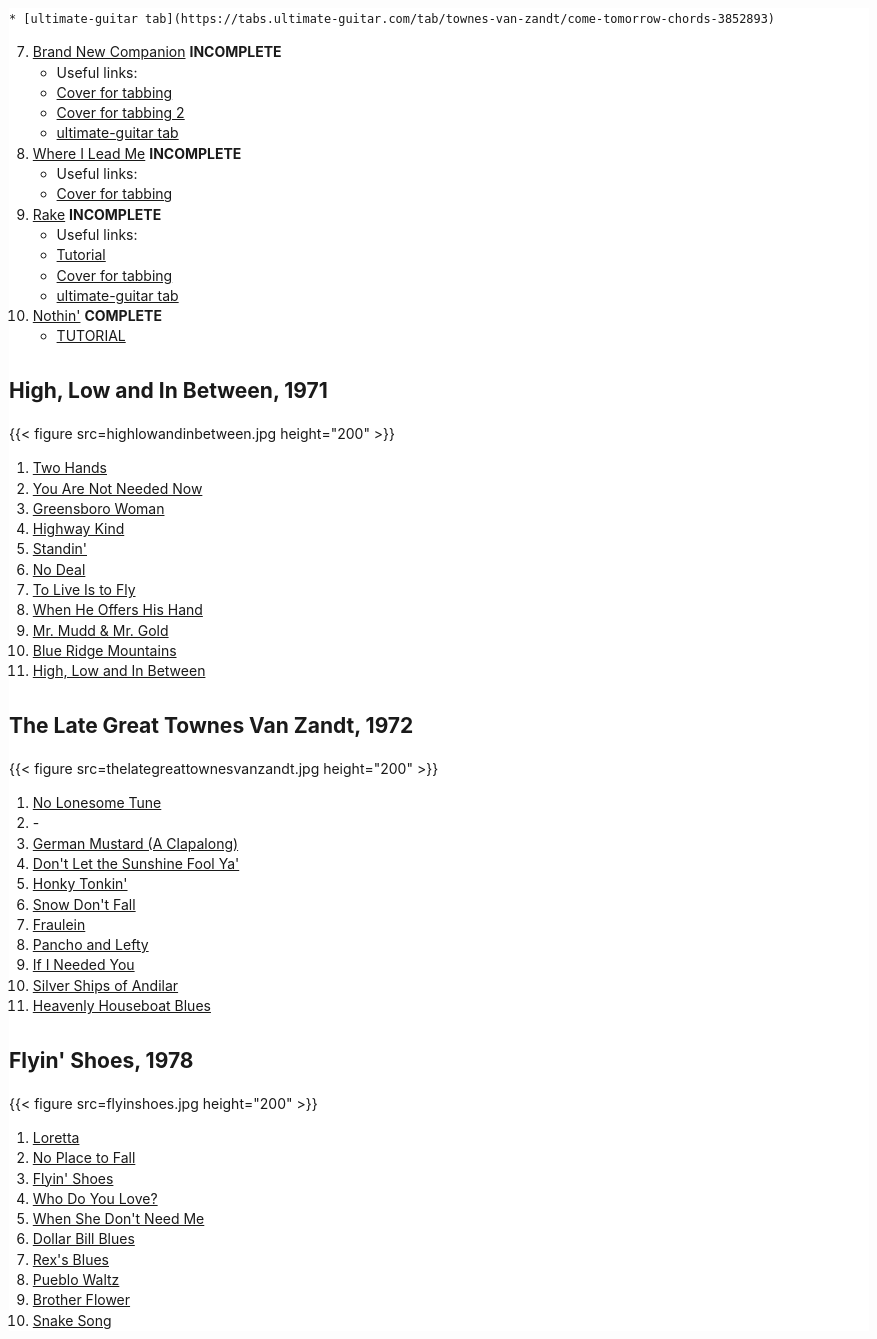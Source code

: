 	* [ultimate-guitar tab](https://tabs.ultimate-guitar.com/tab/townes-van-zandt/come-tomorrow-chords-3852893)
7. [Brand New Companion](https://www.youtube.com/watch?v=-B9tSz__W68) **INCOMPLETE**
	* Useful links:
	* [Cover for tabbing](https://www.youtube.com/watch?v=jzycRfJbdaY)
	* [Cover for tabbing 2](https://www.youtube.com/watch?v=7xwc5-74f6A)
	* [ultimate-guitar tab](https://tabs.ultimate-guitar.com/tab/townes-van-zandt/brand-new-companion-chords-2357599)
8. [Where I Lead Me](https://www.youtube.com/watch?v=kpkR4dz8VTQ) **INCOMPLETE**
	* Useful links:
	* [Cover for tabbing](https://www.youtube.com/watch?v=dts0Do7slUw)
9. [Rake](https://www.youtube.com/watch?v=PrNvXwBe0GU) **INCOMPLETE**
	* Useful links:
	* [Tutorial](https://www.youtube.com/watch?v=evXGZSGQtos)
	* [Cover for tabbing](https://www.youtube.com/watch?v=dPFb8V4CsjY)
	* [ultimate-guitar tab](https://tabs.ultimate-guitar.com/tab/townes-van-zandt/rake-chords-1515372)
10. [Nothin'](https://www.youtube.com/watch?v=c3-D96TNdnY) **COMPLETE**
	* [TUTORIAL](https://www.youtube.com/watch?v=HkvqTRQapdc)

## High, Low and In Between, 1971
{{< figure src=highlowandinbetween.jpg height="200" >}}
1. [Two Hands](https://www.youtube.com/watch?v=6xG6kVzyyms)
2. [You Are Not Needed Now](https://www.youtube.com/watch?v=QS45MfFqxbw)
3. [Greensboro Woman](https://www.youtube.com/watch?v=mrUygw0jIuY)
4. [Highway Kind](https://www.youtube.com/watch?v=YuYPJCX7-MQ)
5. [Standin'](https://www.youtube.com/watch?v=P-I-yQtxm5I)
6. [No Deal](https://www.youtube.com/watch?v=LXu9LU1AoVQ)
7. [To Live Is to Fly](https://www.youtube.com/watch?v=I4MkK0E5zQI)
8. [When He Offers His Hand](https://www.youtube.com/watch?v=GtwSO_JpsVI)
9. [Mr. Mudd & Mr. Gold](https://www.youtube.com/watch?v=fnZt5clJUQI)
10. [Blue Ridge Mountains](https://www.youtube.com/watch?v=EyC5dYRJdFA)
11. [High, Low and In Between](https://www.youtube.com/watch?v=lvT5XZA9PHc)

## The Late Great Townes Van Zandt, 1972
{{< figure src=thelategreattownesvanzandt.jpg height="200" >}}
1. [No Lonesome Tune](https://www.youtube.com/watch?v=ssbo6yGq6c4)
2. \-
3. [German Mustard (A Clapalong)](https://www.youtube.com/watch?v=hkNMXueEkx4)
4. [Don't Let the Sunshine Fool Ya'](https://www.youtube.com/watch?v=bULK1XoZysM)
5. [Honky Tonkin'](https://www.youtube.com/watch?v=BluSRDvKuuI)
6. [Snow Don't Fall](https://www.youtube.com/watch?v=qhO7G6xoMKk)
7. [Fraulein](https://www.youtube.com/watch?v=PSkgGXT8rsI)
8. [Pancho and Lefty](https://www.youtube.com/watch?v=HeeodgJkVzA)
9. [If I Needed You](https://www.youtube.com/watch?v=CDCaflb6-Yk)
10. [Silver Ships of Andilar](https://www.youtube.com/watch?v=xFWs3pm5pBE)
11. [Heavenly Houseboat Blues](https://www.youtube.com/watch?v=Dwi7ODXqWNs)

## Flyin' Shoes, 1978
{{< figure src=flyinshoes.jpg height="200" >}}
1. [Loretta](https://www.youtube.com/watch?v=K6_YtGJFD0k)
2. [No Place to Fall](https://www.youtube.com/watch?v=BHuzs8doWyA)
3. [Flyin' Shoes](https://www.youtube.com/watch?v=D1p2I9R-8T0)
4. [Who Do You Love?](https://www.youtube.com/watch?v=ki3x50N1Ey8)
5. [When She Don't Need Me](https://www.youtube.com/watch?v=Uucu76nFUxg)
6. [Dollar Bill Blues](https://www.youtube.com/watch?v=jo8CCKY15is)
7. [Rex's Blues](https://www.youtube.com/watch?v=iNm44GnFpho)
8. [Pueblo Waltz](https://www.youtube.com/watch?v=bzkxO8xgfrs)
9. [Brother Flower](https://www.youtube.com/watch?v=8i1GhVxKi0o)
10. [Snake Song](https://www.youtube.com/watch?v=MFnsFIawMOw)
